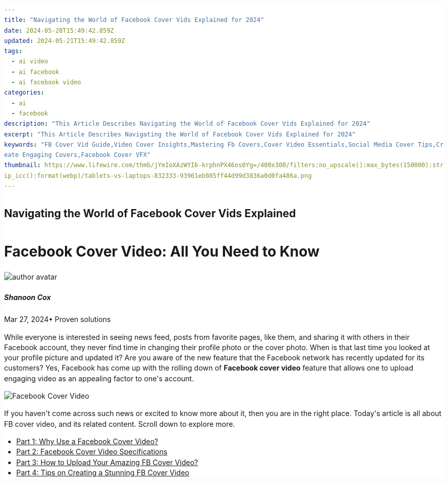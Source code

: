 ```yaml
---
title: "Navigating the World of Facebook Cover Vids Explained for 2024"
date: 2024-05-20T15:49:42.859Z
updated: 2024-05-21T15:49:42.859Z
tags:
  - ai video
  - ai facebook
  - ai facebook video
categories:
  - ai
  - facebook
description: "This Article Describes Navigating the World of Facebook Cover Vids Explained for 2024"
excerpt: "This Article Describes Navigating the World of Facebook Cover Vids Explained for 2024"
keywords: "FB Cover Vid Guide,Video Cover Insights,Mastering Fb Covers,Cover Video Essentials,Social Media Cover Tips,Create Engaging Covers,Facebook Cover VFX"
thumbnail: https://www.lifewire.com/thmb/jYmIoXAzWYI6-krphnPX46os0Yg=/400x300/filters:no_upscale():max_bytes(150000):strip_icc():format(webp)/tablets-vs-laptops-832333-93961eb085ff44d99d3836a0d0fa486a.png
---
```


## Navigating the World of Facebook Cover Vids Explained

# Facebook Cover Video: All You Need to Know

![author avatar](https://images.wondershare.com/filmora/article-images/shannon-cox.jpg)

##### Shanoon Cox

 Mar 27, 2024• Proven solutions

While everyone is interested in seeing news feed, posts from favorite pages, like them, and sharing it with others in their Facebook account, they never find time in changing their profile photo or the cover photo. When is that last time you looked at your profile picture and updated it? Are you aware of the new feature that the Facebook network has recently updated for its customers? Yes, Facebook has come up with the rolling down of **Facebook cover video** feature that allows one to upload engaging video as an appealing factor to one's account.

![Facebook Cover Video](https://images.wondershare.com/filmora/article-images/facebook-cover-video.jpg)

If you haven't come across such news or excited to know more about it, then you are in the right place. Today's article is all about FB cover video, and its related content. Scroll down to explore more.

* [Part 1: Why Use a Facebook Cover Video?](#part1)
* [Part 2: Facebook Cover Video Specifications](#part2)
* [Part 3: How to Upload Your Amazing FB Cover Video?](#part3)
* [Part 4: Tips on Creating a Stunning FB Cover Video](#part4)
